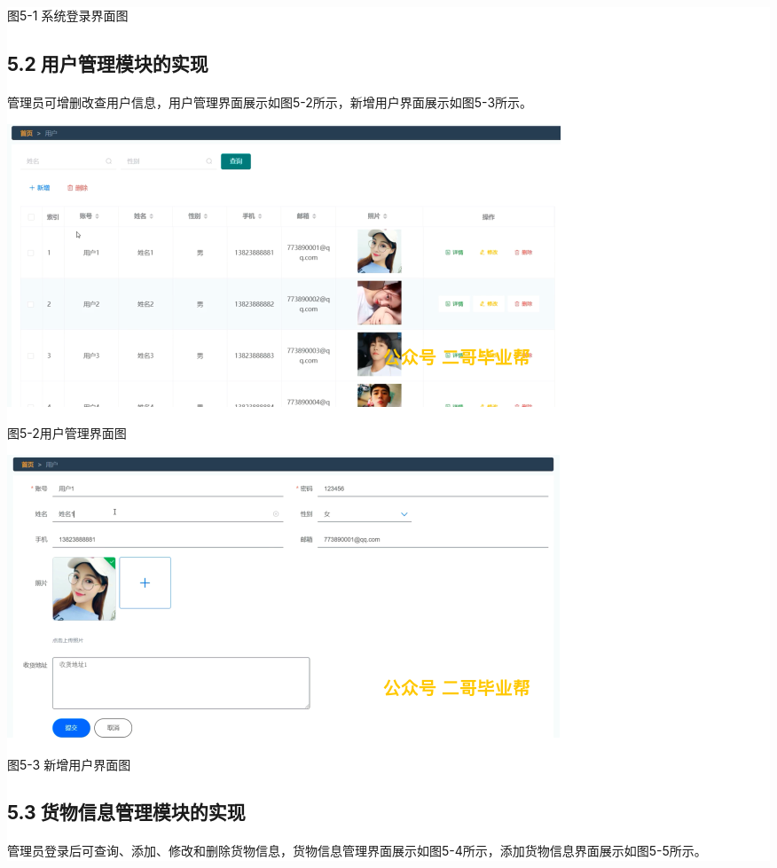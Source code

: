 图5-1 系统登录界面图
## 5.2 用户管理模块的实现
管理员可增删改查用户信息，用户管理界面展示如图5-2所示，新增用户界面展示如图5-3所示。

![](/md/blog.015.png)

图5-2用户管理界面图

![](/md/blog.016.png)

图5-3 新增用户界面图
## 5.3 货物信息管理模块的实现
管理员登录后可查询、添加、修改和删除货物信息，货物信息管理界面展示如图5-4所示，添加货物信息界面展示如图5-5所示。
